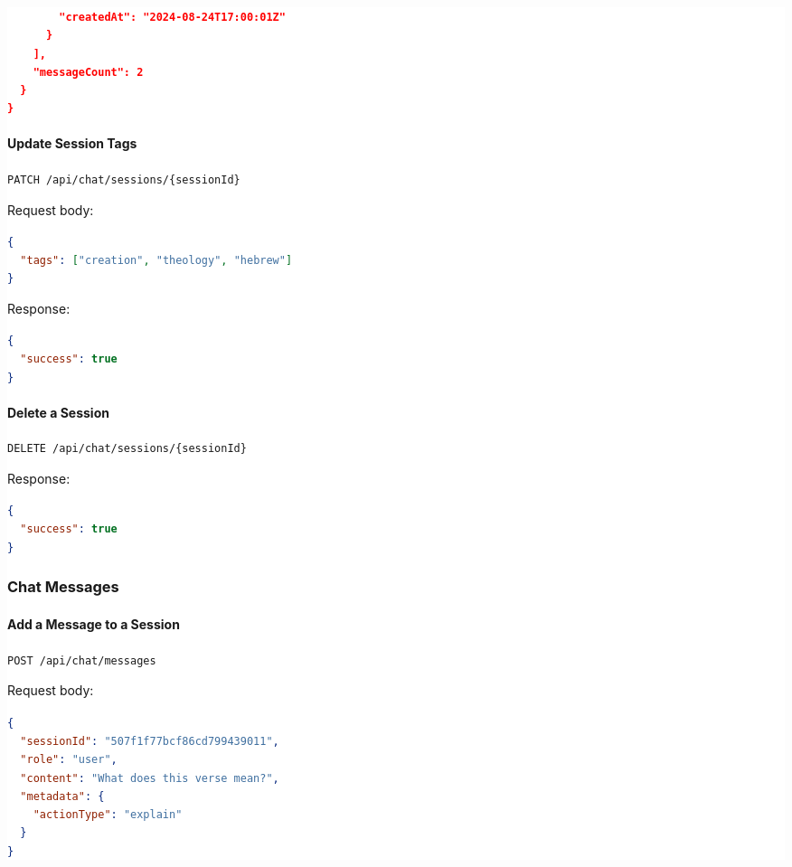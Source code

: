 ```json
        "createdAt": "2024-08-24T17:00:01Z"
      }
    ],
    "messageCount": 2
  }
}
```

#### Update Session Tags
```
PATCH /api/chat/sessions/{sessionId}
```

Request body:
```json
{
  "tags": ["creation", "theology", "hebrew"]
}
```

Response:
```json
{
  "success": true
}
```

#### Delete a Session
```
DELETE /api/chat/sessions/{sessionId}
```

Response:
```json
{
  "success": true
}
```

### Chat Messages

#### Add a Message to a Session
```
POST /api/chat/messages
```

Request body:
```json
{
  "sessionId": "507f1f77bcf86cd799439011",
  "role": "user",
  "content": "What does this verse mean?",
  "metadata": {
    "actionType": "explain"
  }
}
```
